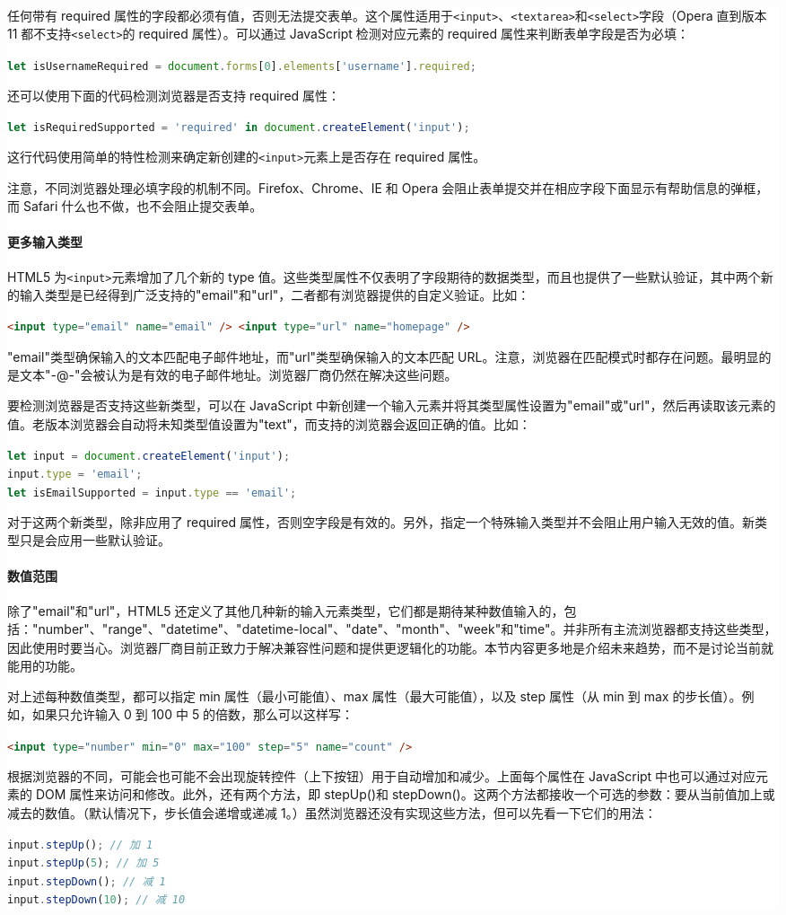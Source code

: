 任何带有 required 属性的字段都必须有值，否则无法提交表单。这个属性适用于`<input>`、`<textarea>`和`<select>`字段（Opera 直到版本 11 都不支持`<select>`的 required 属性）。可以通过 JavaScript 检测对应元素的 required 属性来判断表单字段是否为必填：

```js
let isUsernameRequired = document.forms[0].elements['username'].required;
```

还可以使用下面的代码检测浏览器是否支持 required 属性：

```js
let isRequiredSupported = 'required' in document.createElement('input');
```

这行代码使用简单的特性检测来确定新创建的`<input>`元素上是否存在 required 属性。

注意，不同浏览器处理必填字段的机制不同。Firefox、Chrome、IE 和 Opera 会阻止表单提交并在相应字段下面显示有帮助信息的弹框，而 Safari 什么也不做，也不会阻止提交表单。

#### 更多输入类型

HTML5 为`<input>`元素增加了几个新的 type 值。这些类型属性不仅表明了字段期待的数据类型，而且也提供了一些默认验证，其中两个新的输入类型是已经得到广泛支持的"email"和"url"，二者都有浏览器提供的自定义验证。比如：

```html
<input type="email" name="email" /> <input type="url" name="homepage" />
```

"email"类型确保输入的文本匹配电子邮件地址，而"url"类型确保输入的文本匹配 URL。注意，浏览器在匹配模式时都存在问题。最明显的是文本"-@-"会被认为是有效的电子邮件地址。浏览器厂商仍然在解决这些问题。

要检测浏览器是否支持这些新类型，可以在 JavaScript 中新创建一个输入元素并将其类型属性设置为"email"或"url"，然后再读取该元素的值。老版本浏览器会自动将未知类型值设置为"text"，而支持的浏览器会返回正确的值。比如：

```js
let input = document.createElement('input');
input.type = 'email';
let isEmailSupported = input.type == 'email';
```

对于这两个新类型，除非应用了 required 属性，否则空字段是有效的。另外，指定一个特殊输入类型并不会阻止用户输入无效的值。新类型只是会应用一些默认验证。

#### 数值范围

除了"email"和"url"，HTML5 还定义了其他几种新的输入元素类型，它们都是期待某种数值输入的，包括："number"、"range"、"datetime"、"datetime-local"、"date"、"month"、"week"和"time"。并非所有主流浏览器都支持这些类型，因此使用时要当心。浏览器厂商目前正致力于解决兼容性问题和提供更逻辑化的功能。本节内容更多地是介绍未来趋势，而不是讨论当前就能用的功能。

对上述每种数值类型，都可以指定 min 属性（最小可能值）、max 属性（最大可能值），以及 step 属性（从 min 到 max 的步长值）。例如，如果只允许输入 0 到 100 中 5 的倍数，那么可以这样写：

```html
<input type="number" min="0" max="100" step="5" name="count" />
```

根据浏览器的不同，可能会也可能不会出现旋转控件（上下按钮）用于自动增加和减少。上面每个属性在 JavaScript 中也可以通过对应元素的 DOM 属性来访问和修改。此外，还有两个方法，即 stepUp()和 stepDown()。这两个方法都接收一个可选的参数：要从当前值加上或减去的数值。（默认情况下，步长值会递增或递减 1。）虽然浏览器还没有实现这些方法，但可以先看一下它们的用法：

```js
input.stepUp(); // 加 1
input.stepUp(5); // 加 5
input.stepDown(); // 减 1
input.stepDown(10); // 减 10
```
